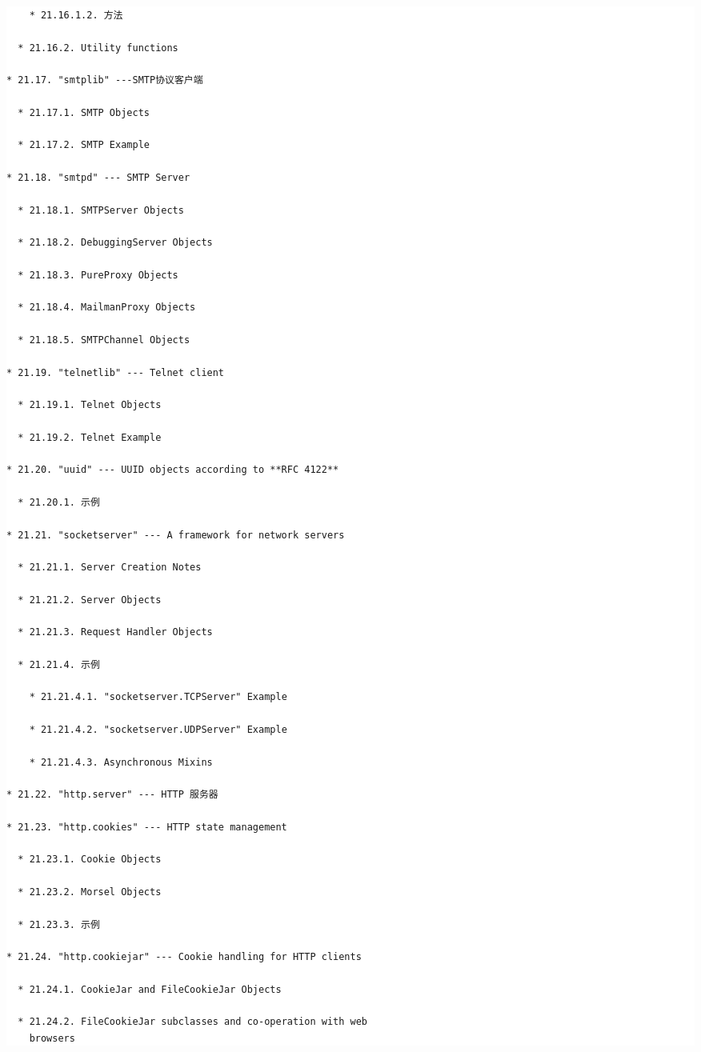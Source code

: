         * 21.16.1.2. 方法

      * 21.16.2. Utility functions

    * 21.17. "smtplib" ---SMTP协议客户端

      * 21.17.1. SMTP Objects

      * 21.17.2. SMTP Example

    * 21.18. "smtpd" --- SMTP Server

      * 21.18.1. SMTPServer Objects

      * 21.18.2. DebuggingServer Objects

      * 21.18.3. PureProxy Objects

      * 21.18.4. MailmanProxy Objects

      * 21.18.5. SMTPChannel Objects

    * 21.19. "telnetlib" --- Telnet client

      * 21.19.1. Telnet Objects

      * 21.19.2. Telnet Example

    * 21.20. "uuid" --- UUID objects according to **RFC 4122**

      * 21.20.1. 示例

    * 21.21. "socketserver" --- A framework for network servers

      * 21.21.1. Server Creation Notes

      * 21.21.2. Server Objects

      * 21.21.3. Request Handler Objects

      * 21.21.4. 示例

        * 21.21.4.1. "socketserver.TCPServer" Example

        * 21.21.4.2. "socketserver.UDPServer" Example

        * 21.21.4.3. Asynchronous Mixins

    * 21.22. "http.server" --- HTTP 服务器

    * 21.23. "http.cookies" --- HTTP state management

      * 21.23.1. Cookie Objects

      * 21.23.2. Morsel Objects

      * 21.23.3. 示例

    * 21.24. "http.cookiejar" --- Cookie handling for HTTP clients

      * 21.24.1. CookieJar and FileCookieJar Objects

      * 21.24.2. FileCookieJar subclasses and co-operation with web
        browsers

